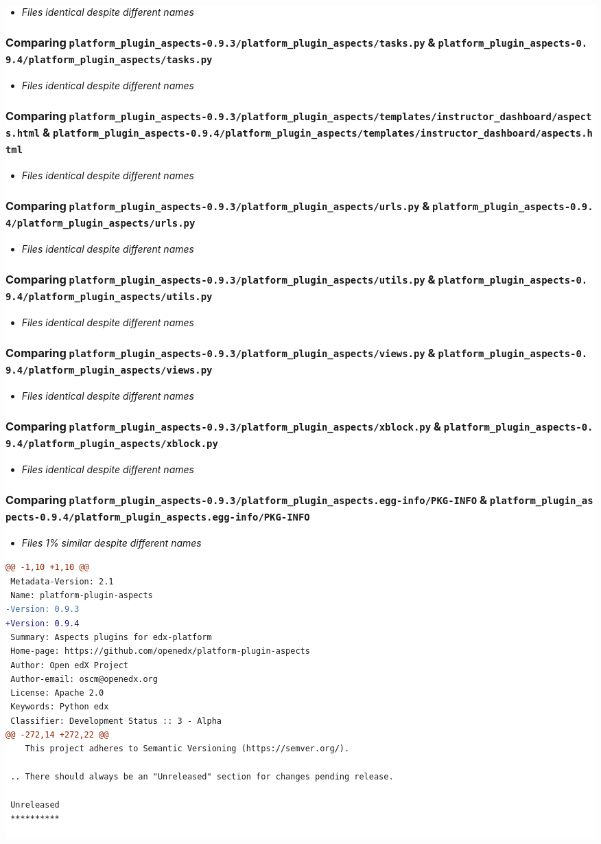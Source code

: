  * *Files identical despite different names*

### Comparing `platform_plugin_aspects-0.9.3/platform_plugin_aspects/tasks.py` & `platform_plugin_aspects-0.9.4/platform_plugin_aspects/tasks.py`

 * *Files identical despite different names*

### Comparing `platform_plugin_aspects-0.9.3/platform_plugin_aspects/templates/instructor_dashboard/aspects.html` & `platform_plugin_aspects-0.9.4/platform_plugin_aspects/templates/instructor_dashboard/aspects.html`

 * *Files identical despite different names*

### Comparing `platform_plugin_aspects-0.9.3/platform_plugin_aspects/urls.py` & `platform_plugin_aspects-0.9.4/platform_plugin_aspects/urls.py`

 * *Files identical despite different names*

### Comparing `platform_plugin_aspects-0.9.3/platform_plugin_aspects/utils.py` & `platform_plugin_aspects-0.9.4/platform_plugin_aspects/utils.py`

 * *Files identical despite different names*

### Comparing `platform_plugin_aspects-0.9.3/platform_plugin_aspects/views.py` & `platform_plugin_aspects-0.9.4/platform_plugin_aspects/views.py`

 * *Files identical despite different names*

### Comparing `platform_plugin_aspects-0.9.3/platform_plugin_aspects/xblock.py` & `platform_plugin_aspects-0.9.4/platform_plugin_aspects/xblock.py`

 * *Files identical despite different names*

### Comparing `platform_plugin_aspects-0.9.3/platform_plugin_aspects.egg-info/PKG-INFO` & `platform_plugin_aspects-0.9.4/platform_plugin_aspects.egg-info/PKG-INFO`

 * *Files 1% similar despite different names*

```diff
@@ -1,10 +1,10 @@
 Metadata-Version: 2.1
 Name: platform-plugin-aspects
-Version: 0.9.3
+Version: 0.9.4
 Summary: Aspects plugins for edx-platform
 Home-page: https://github.com/openedx/platform-plugin-aspects
 Author: Open edX Project
 Author-email: oscm@openedx.org
 License: Apache 2.0
 Keywords: Python edx
 Classifier: Development Status :: 3 - Alpha
@@ -272,14 +272,22 @@
    This project adheres to Semantic Versioning (https://semver.org/).
 
 .. There should always be an "Unreleased" section for changes pending release.
 
 Unreleased
 **********
 
```